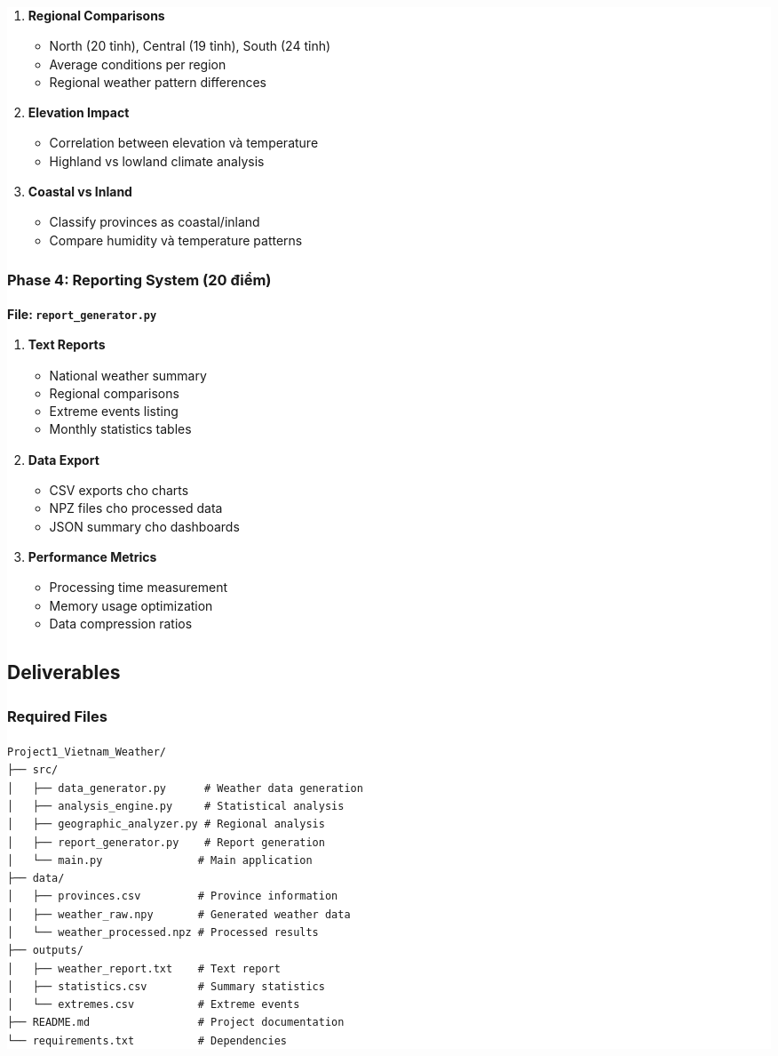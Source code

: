 1. **Regional Comparisons**

   - North (20 tỉnh), Central (19 tỉnh), South (24 tỉnh)
   - Average conditions per region
   - Regional weather pattern differences

2. **Elevation Impact**

   - Correlation between elevation và temperature
   - Highland vs lowland climate analysis

3. **Coastal vs Inland**
   - Classify provinces as coastal/inland
   - Compare humidity và temperature patterns

### Phase 4: Reporting System (20 điểm)

**File: `report_generator.py`**

1. **Text Reports**

   - National weather summary
   - Regional comparisons
   - Extreme events listing
   - Monthly statistics tables

2. **Data Export**

   - CSV exports cho charts
   - NPZ files cho processed data
   - JSON summary cho dashboards

3. **Performance Metrics**
   - Processing time measurement
   - Memory usage optimization
   - Data compression ratios

## Deliverables

### Required Files

```
Project1_Vietnam_Weather/
├── src/
│   ├── data_generator.py      # Weather data generation
│   ├── analysis_engine.py     # Statistical analysis
│   ├── geographic_analyzer.py # Regional analysis
│   ├── report_generator.py    # Report generation
│   └── main.py               # Main application
├── data/
│   ├── provinces.csv         # Province information
│   ├── weather_raw.npy       # Generated weather data
│   └── weather_processed.npz # Processed results
├── outputs/
│   ├── weather_report.txt    # Text report
│   ├── statistics.csv        # Summary statistics
│   └── extremes.csv          # Extreme events
├── README.md                 # Project documentation
└── requirements.txt          # Dependencies
```
